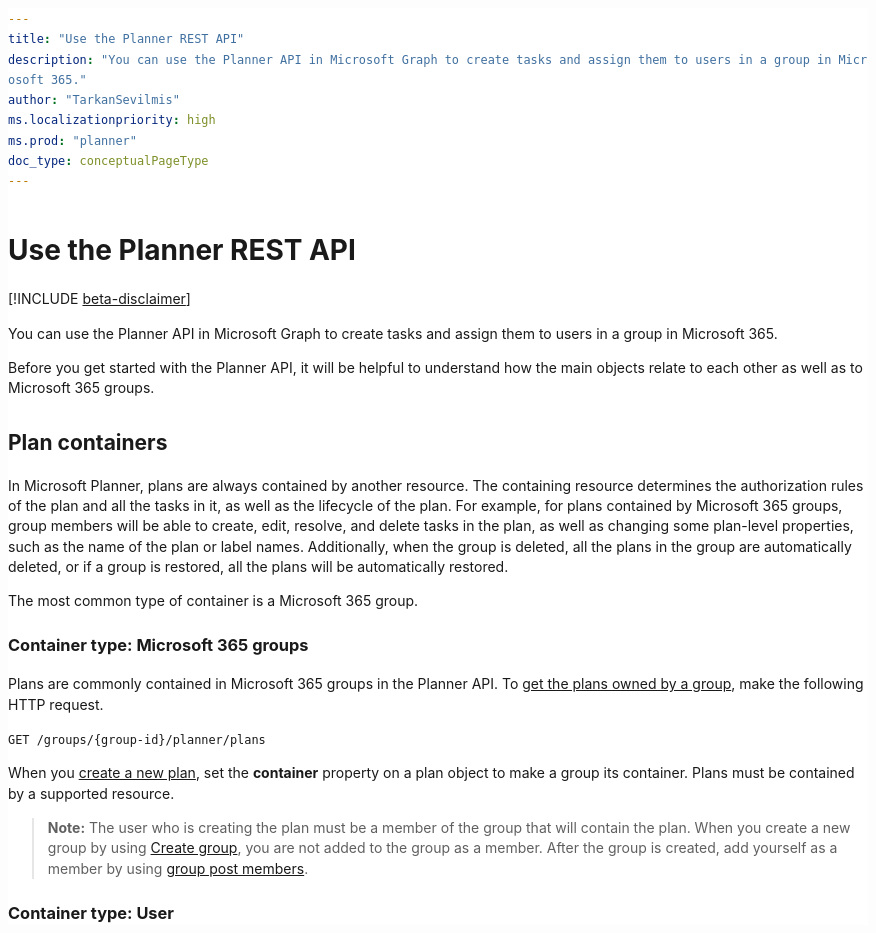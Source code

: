 ```yaml
---
title: "Use the Planner REST API"
description: "You can use the Planner API in Microsoft Graph to create tasks and assign them to users in a group in Microsoft 365."
author: "TarkanSevilmis"
ms.localizationpriority: high
ms.prod: "planner"
doc_type: conceptualPageType
---
```


# Use the Planner REST API

[!INCLUDE [beta-disclaimer](../../includes/beta-disclaimer.md)]

You can use the Planner API in Microsoft Graph to create tasks and assign them to users in a group in Microsoft 365.

Before you get started with the Planner API, it will be helpful to understand how the main objects relate to each other as well as to Microsoft 365 groups.

## Plan containers
In Microsoft Planner, plans are always contained by another resource. The containing resource determines the authorization rules of the plan and all the tasks in it, as well as the lifecycle of the plan. For example, for plans contained by Microsoft 365 groups,
group members will be able to create, edit, resolve, and delete tasks in the plan, as well as changing some plan-level properties, such as the name of the plan or label names. Additionally, when the group is deleted, all the plans in the group are automatically deleted, or if a group is restored, all the plans will be automatically restored.

The most common type of container is a Microsoft 365 group.

### Container type: Microsoft 365 groups

Plans are commonly contained in Microsoft 365 groups in the Planner API.
To [get the plans owned by a group](../api/plannergroup-list-plans.md), make the following HTTP request.

``` http
GET /groups/{group-id}/planner/plans
```

When you [create a new plan](../api/planner-post-plans.md), set the **container** property on a plan object to make a group its container. Plans must be contained by a supported resource.

>**Note:** The user who is creating the plan must be a member of the group that will contain the plan. When you create a new group by using [Create group](../api/group-post-groups.md), you are not added to the group as a member. After the group is created, add yourself as a member by using [group post members](../api/group-post-members.md).


### Container type: User
